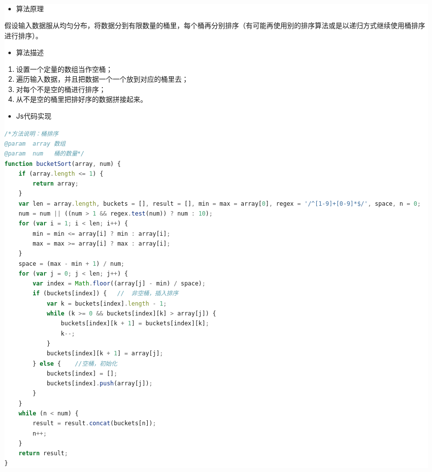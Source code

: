 - 算法原理

假设输入数据服从均匀分布，将数据分到有限数量的桶里，每个桶再分别排序（有可能再使用别的排序算法或是以递归方式继续使用桶排序进行排序）。

- 算法描述

1. 设置一个定量的数组当作空桶；
2. 遍历输入数据，并且把数据一个一个放到对应的桶里去；
3. 对每个不是空的桶进行排序；
4. 从不是空的桶里把排好序的数据拼接起来。

- Js代码实现

``` js
/*方法说明：桶排序
@param  array 数组
@param  num   桶的数量*/
function bucketSort(array, num) {
    if (array.length <= 1) {
        return array;
    }
    var len = array.length, buckets = [], result = [], min = max = array[0], regex = '/^[1-9]+[0-9]*$/', space, n = 0;
    num = num || ((num > 1 && regex.test(num)) ? num : 10);
    for (var i = 1; i < len; i++) {
        min = min <= array[i] ? min : array[i];
        max = max >= array[i] ? max : array[i];
    }
    space = (max - min + 1) / num;
    for (var j = 0; j < len; j++) {
        var index = Math.floor((array[j] - min) / space);
        if (buckets[index]) {   //  非空桶，插入排序
            var k = buckets[index].length - 1;
            while (k >= 0 && buckets[index][k] > array[j]) {
                buckets[index][k + 1] = buckets[index][k];
                k--;
            }
            buckets[index][k + 1] = array[j];
        } else {    //空桶，初始化
            buckets[index] = [];
            buckets[index].push(array[j]);
        }
    }
    while (n < num) {
        result = result.concat(buckets[n]);
        n++;
    }
    return result;
}
```